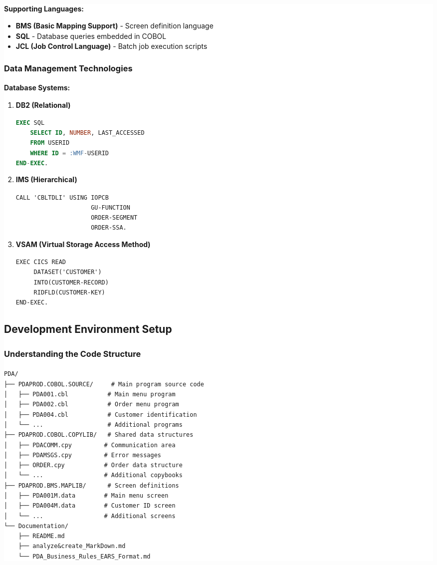 **Supporting Languages:**
- **BMS (Basic Mapping Support)** - Screen definition language
- **SQL** - Database queries embedded in COBOL
- **JCL (Job Control Language)** - Batch job execution scripts

### Data Management Technologies

**Database Systems:**

1. **DB2 (Relational)**
   ```sql
   EXEC SQL
       SELECT ID, NUMBER, LAST_ACCESSED 
       FROM USERID 
       WHERE ID = :WMF-USERID
   END-EXEC.
   ```

2. **IMS (Hierarchical)**
   ```cobol
   CALL 'CBLTDLI' USING IOPCB
                        GU-FUNCTION
                        ORDER-SEGMENT
                        ORDER-SSA.
   ```

3. **VSAM (Virtual Storage Access Method)**
   ```cobol
   EXEC CICS READ
        DATASET('CUSTOMER')
        INTO(CUSTOMER-RECORD)
        RIDFLD(CUSTOMER-KEY)
   END-EXEC.
   ```

## Development Environment Setup

### Understanding the Code Structure

```
PDA/
├── PDAPROD.COBOL.SOURCE/     # Main program source code
│   ├── PDA001.cbl           # Main menu program
│   ├── PDA002.cbl           # Order menu program
│   ├── PDA004.cbl           # Customer identification
│   └── ...                  # Additional programs
├── PDAPROD.COBOL.COPYLIB/   # Shared data structures
│   ├── PDACOMM.cpy         # Communication area
│   ├── PDAMSGS.cpy         # Error messages
│   ├── ORDER.cpy           # Order data structure
│   └── ...                 # Additional copybooks
├── PDAPROD.BMS.MAPLIB/      # Screen definitions
│   ├── PDA001M.data        # Main menu screen
│   ├── PDA004M.data        # Customer ID screen
│   └── ...                 # Additional screens
└── Documentation/
    ├── README.md
    ├── analyze&create_MarkDown.md
    └── PDA_Business_Rules_EARS_Format.md
```
